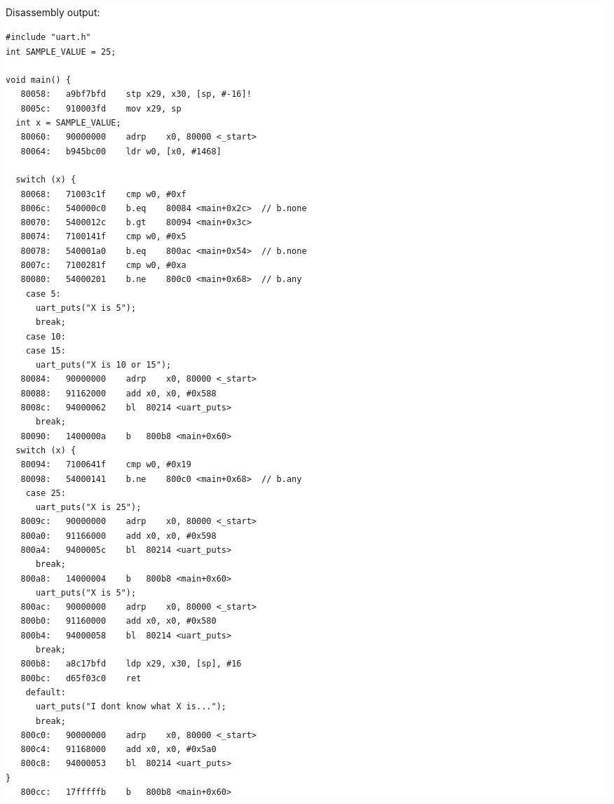 Disassembly output:
```
#include "uart.h"
int SAMPLE_VALUE = 25;

void main() {
   80058:	a9bf7bfd 	stp	x29, x30, [sp, #-16]!
   8005c:	910003fd 	mov	x29, sp
  int x = SAMPLE_VALUE;
   80060:	90000000 	adrp	x0, 80000 <_start>
   80064:	b945bc00 	ldr	w0, [x0, #1468]

  switch (x) {
   80068:	71003c1f 	cmp	w0, #0xf
   8006c:	540000c0 	b.eq	80084 <main+0x2c>  // b.none
   80070:	5400012c 	b.gt	80094 <main+0x3c>
   80074:	7100141f 	cmp	w0, #0x5
   80078:	540001a0 	b.eq	800ac <main+0x54>  // b.none
   8007c:	7100281f 	cmp	w0, #0xa
   80080:	54000201 	b.ne	800c0 <main+0x68>  // b.any
    case 5:
      uart_puts("X is 5");
      break;
    case 10:
    case 15:
      uart_puts("X is 10 or 15");
   80084:	90000000 	adrp	x0, 80000 <_start>
   80088:	91162000 	add	x0, x0, #0x588
   8008c:	94000062 	bl	80214 <uart_puts>
      break;
   80090:	1400000a 	b	800b8 <main+0x60>
  switch (x) {
   80094:	7100641f 	cmp	w0, #0x19
   80098:	54000141 	b.ne	800c0 <main+0x68>  // b.any
    case 25:
      uart_puts("X is 25");
   8009c:	90000000 	adrp	x0, 80000 <_start>
   800a0:	91166000 	add	x0, x0, #0x598
   800a4:	9400005c 	bl	80214 <uart_puts>
      break;
   800a8:	14000004 	b	800b8 <main+0x60>
      uart_puts("X is 5");
   800ac:	90000000 	adrp	x0, 80000 <_start>
   800b0:	91160000 	add	x0, x0, #0x580
   800b4:	94000058 	bl	80214 <uart_puts>
      break;
   800b8:	a8c17bfd 	ldp	x29, x30, [sp], #16
   800bc:	d65f03c0 	ret
    default:
      uart_puts("I dont know what X is...");
      break;
   800c0:	90000000 	adrp	x0, 80000 <_start>
   800c4:	91168000 	add	x0, x0, #0x5a0
   800c8:	94000053 	bl	80214 <uart_puts>
}
   800cc:	17fffffb 	b	800b8 <main+0x60>

```
